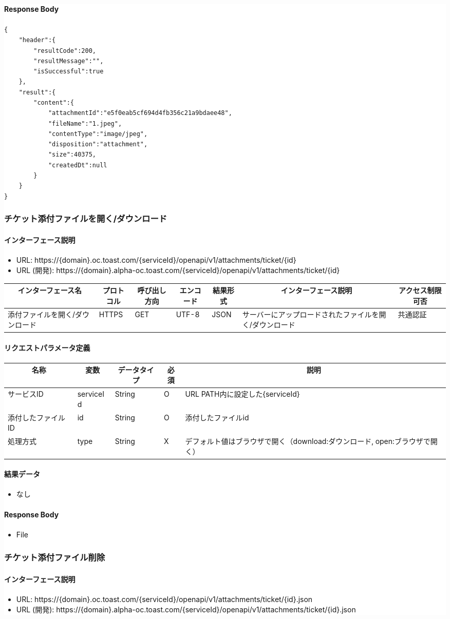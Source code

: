 #### Response Body
```
{
    "header":{
        "resultCode":200,
        "resultMessage":"",
        "isSuccessful":true
    },
    "result":{
        "content":{
            "attachmentId":"e5f0eab5cf694d4fb356c21a9bdaee48",
            "fileName":"1.jpeg",
            "contentType":"image/jpeg",
            "disposition":"attachment",
            "size":40375,
            "createdDt":null
        }
    }
}
```

### チケット添付ファイルを開く/ダウンロード
#### インターフェース説明
- URL: https://{domain}.oc.toast.com/{serviceId}/openapi/v1/attachments/ticket/{id}					 	
- URL (開発):	https://{domain}.alpha-oc.toast.com/{serviceId}/openapi/v1/attachments/ticket/{id}		

|インターフェース名|プロトコル|呼び出し方向|エンコード|結果形式|インターフェース説明|アクセス制限可否|
|------------|-------|--------|-----|--------|--------------|------------|
|添付ファイルを開く/ダウンロード  |HTTPS  |GET    |UTF-8|JSON    |サーバーにアップロードされたファイルを開く/ダウンロード|共通認証|

#### リクエストパラメータ定義
|名称|変数|データタイプ|必須|説明|
|-----|-----|-----------|-----|---|
|サービスID	|serviceId	|String	|O	|URL PATH内に設定した{serviceId}|
|添付したファイルID	|id	|String	|O	|添付したファイルid| 
|処理方式|type	|String	|X	|デフォルト値はブラウザで開く（download:ダウンロード, open:ブラウザで開く）|

#### 結果データ
- なし

#### Response Body
- File

### チケット添付ファイル削除
#### インターフェース説明
- URL: https://{domain}.oc.toast.com/{serviceId}/openapi/v1/attachments/ticket/{id}.json		
- URL (開発): https://{domain}.alpha-oc.toast.com/{serviceId}/openapi/v1/attachments/ticket/{id}.json	
